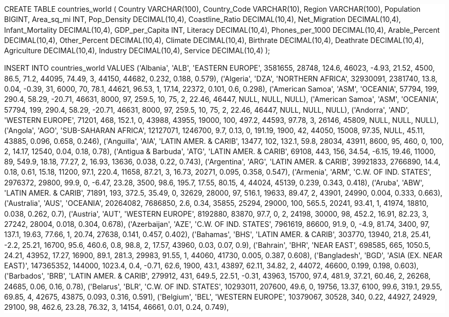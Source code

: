 CREATE TABLE countries_world  (
    Country VARCHAR(100),
    Country_Code VARCHAR(10),
    Region VARCHAR(100),
    Population BIGINT,
    Area_sq_mi INT,
    Pop_Density DECIMAL(10,4),
    Coastline_Ratio DECIMAL(10,4),
    Net_Migration DECIMAL(10,4),
    Infant_Mortality DECIMAL(10,4),
    GDP_per_Capita INT,
    Literacy DECIMAL(10,4),
    Phones_per_1000 DECIMAL(10,4),
    Arable_Percent DECIMAL(10,4),
    Other_Percent DECIMAL(10,4),
    Climate DECIMAL(10,4),
    Birthrate DECIMAL(10,4),
    Deathrate DECIMAL(10,4),
    Agriculture DECIMAL(10,4),
    Industry DECIMAL(10,4),
    Service DECIMAL(10,4)
);

INSERT INTO countries_world VALUES 
('Albania', 'ALB', 'EASTERN EUROPE', 3581655, 28748, 124.6, 46023, -4.93, 21.52, 4500, 86.5, 71.2, 44095, 74.49, 3, 44150, 44682, 0.232, 0.188, 0.579),
('Algeria', 'DZA', 'NORTHERN AFRICA', 32930091, 2381740, 13.8, 0.04, -0.39, 31, 6000, 70, 78.1, 44621, 96.53, 1, 17.14, 22372, 0.101, 0.6, 0.298),
('American Samoa', 'ASM', 'OCEANIA', 57794, 199, 290.4, 58.29, -20.71, 46631, 8000, 97, 259.5, 10, 75, 2, 22.46, 46447, NULL, NULL, NULL),
('American Samoa', 'ASM', 'OCEANIA', 57794, 199, 290.4, 58.29, -20.71, 46631, 8000, 97, 259.5, 10, 75, 2, 22.46, 46447, NULL, NULL, NULL),
('Andorra', 'AND', 'WESTERN EUROPE', 71201, 468, 152.1, 0, 43988, 43955, 19000, 100, 497.2, 44593, 97.78, 3, 26146, 45809, NULL, NULL, NULL),
('Angola', 'AGO', 'SUB-SAHARAN AFRICA', 12127071, 1246700, 9.7, 0.13, 0, 191.19, 1900, 42, 44050, 15008, 97.35, NULL, 45.11, 43885, 0.096, 0.658, 0.246),
('Anguilla', 'AIA', 'LATIN AMER. & CARIB', 13477, 102, 132.1, 59.8, 28034, 43911, 8600, 95, 460, 0, 100, 2, 14.17, 12540, 0.04, 0.18, 0.78),
('Antigua & Barbuda', 'ATG', 'LATIN AMER. & CARIB', 69108, 443, 156, 34.54, -6.15, 19.46, 11000, 89, 549.9, 18.18, 77.27, 2, 16.93, 13636, 0.038, 0.22, 0.743),
('Argentina', 'ARG', 'LATIN AMER. & CARIB', 39921833, 2766890, 14.4, 0.18, 0.61, 15.18, 11200, 97.1, 220.4, 11658, 87.21, 3, 16.73, 20271, 0.095, 0.358, 0.547),
('Armenia', 'ARM', 'C.W. OF IND. STATES', 2976372, 29800, 99.9, 0, -6.47, 23.28, 3500, 98.6, 195.7, 17.55, 80.15, 4, 44024, 45139, 0.239, 0.343, 0.418),
('Aruba', 'ABW', 'LATIN AMER. & CARIB', 71891, 193, 372.5, 35.49, 0, 32629, 28000, 97, 516.1, 19633, 89.47, 2, 43901, 24990, 0.004, 0.333, 0.663),
('Australia', 'AUS', 'OCEANIA', 20264082, 7686850, 2.6, 0.34, 35855, 25294, 29000, 100, 565.5, 20241, 93.41, 1, 41974, 18810, 0.038, 0.262, 0.7),
('Austria', 'AUT', 'WESTERN EUROPE', 8192880, 83870, 97.7, 0, 2, 24198, 30000, 98, 452.2, 16.91, 82.23, 3, 27242, 28004, 0.018, 0.304, 0.678),
('Azerbaijan', 'AZE', 'C.W. OF IND. STATES', 7961619, 86600, 91.9, 0, -4.9, 81.74, 3400, 97, 137.1, 19.63, 77.66, 1, 20.74, 27638, 0.141, 0.457, 0.402),
('Bahamas', 'BHS', 'LATIN AMER. & CARIB', 303770, 13940, 21.8, 25.41, -2.2, 25.21, 16700, 95.6, 460.6, 0.8, 98.8, 2, 17.57, 43960, 0.03, 0.07, 0.9),
('Bahrain', 'BHR', 'NEAR EAST', 698585, 665, 1050.5, 24.21, 43952, 17.27, 16900, 89.1, 281.3, 29983, 91.55, 1, 44060, 41730, 0.005, 0.387, 0.608),
('Bangladesh', 'BGD', 'ASIA (EX. NEAR EAST)', 147365352, 144000, 1023.4, 0.4, -0.71, 62.6, 1900, 43.1, 43897, 62.11, 34.82, 2, 44072, 46600, 0.199, 0.198, 0.603),
('Barbados', 'BRB', 'LATIN AMER. & CARIB', 279912, 431, 649.5, 22.51, -0.31, 43963, 15700, 97.4, 481.9, 37.21, 60.46, 2, 26268, 24685, 0.06, 0.16, 0.78),
('Belarus', 'BLR', 'C.W. OF IND. STATES', 10293011, 207600, 49.6, 0, 19756, 13.37, 6100, 99.6, 319.1, 29.55, 69.85, 4, 42675, 43875, 0.093, 0.316, 0.591),
('Belgium', 'BEL', 'WESTERN EUROPE', 10379067, 30528, 340, 0.22, 44927, 24929, 29100, 98, 462.6, 23.28, 76.32, 3, 14154, 46661, 0.01, 0.24, 0.749),